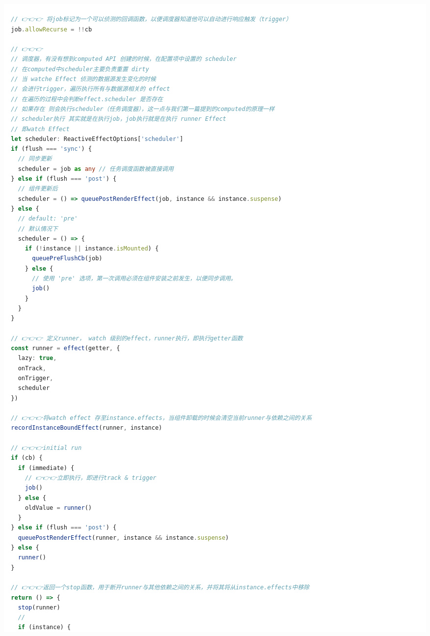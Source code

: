 ```typescript

  // 👉👉👉 将job标记为一个可以侦测的回调函数，以便调度器知道他可以自动进行响应触发（trigger）
  job.allowRecurse = !!cb
      
  // 👉👉👉
  // 调度器，有没有想到computed API 创建的时候，在配置项中设置的 scheduler
  // 在computed中scheduler主要负责重置 dirty
  // 当 watche Effect 侦测的数据源发生变化的时候
  // 会进行trigger，遍历执行所有与数据源相关的 effect
  // 在遍历的过程中会判断effect.scheduler 是否存在
  // 如果存在 则会执行scheduler（任务调度器），这一点与我们第一篇提到的computed的原理一样
  // scheduler执行 其实就是在执行job，job执行就是在执行 runner Effect
  // 即watch Effect
  let scheduler: ReactiveEffectOptions['scheduler']
  if (flush === 'sync') {
    // 同步更新
    scheduler = job as any // 任务调度函数被直接调用
  } else if (flush === 'post') {
    // 组件更新后
    scheduler = () => queuePostRenderEffect(job, instance && instance.suspense)
  } else {
    // default: 'pre'
    // 默认情况下
    scheduler = () => {
      if (!instance || instance.isMounted) {
        queuePreFlushCb(job)
      } else {
        // 使用 'pre' 选项，第一次调用必须在组件安装之前发生，以便同步调用。
        job()
      }
    }
  }

  // 👉👉👉 定义runner， watch 级别的effect，runner执行，即执行getter函数
  const runner = effect(getter, {
    lazy: true,
    onTrack,
    onTrigger,
    scheduler
  })
  
  // 👉👉👉将watch effect 存至instance.effects，当组件卸载的时候会清空当前runner与依赖之间的关系
  recordInstanceBoundEffect(runner, instance)

  // 👉👉👉initial run
  if (cb) {
    if (immediate) {
      // 👉👉👉立即执行，即进行track & trigger
      job()
    } else {
      oldValue = runner()
    }
  } else if (flush === 'post') {
    queuePostRenderEffect(runner, instance && instance.suspense)
  } else {
    runner()
  }

  // 👉👉👉返回一个stop函数，用于断开runner与其他依赖之间的关系，并将其将从instance.effects中移除
  return () => {
    stop(runner)
    // 
    if (instance) {
```